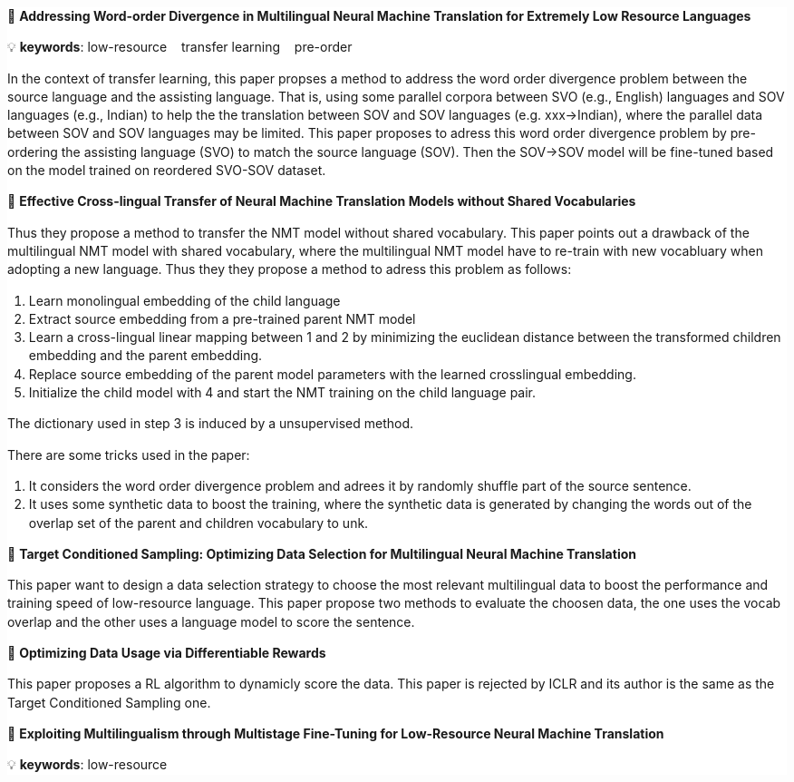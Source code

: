 &#x1F4D8; **Addressing Word-order Divergence in Multilingual Neural Machine Translation for Extremely Low Resource Languages**

&#x1F4A1; **keywords**: low-resource&nbsp;&nbsp;&nbsp;&nbsp;transfer learning&nbsp;&nbsp;&nbsp;&nbsp;pre-order

In the context of transfer learning, this paper propses a method to address the word order divergence problem between the source language and the assisting language. That is, using some parallel corpora between SVO (e.g., English) languages and SOV languages (e.g., Indian) to help the the translation between SOV and SOV languages (e.g. xxx->Indian), where the parallel data between SOV and SOV languages may be limited. This paper proposes to adress this word order divergence problem by pre-ordering the assisting language (SVO) to match the source language (SOV). Then the SOV->SOV model will be fine-tuned based on the model trained on reordered SVO-SOV dataset.

&#x1F4D8; **Effective Cross-lingual Transfer of Neural Machine Translation Models without Shared Vocabularies**

Thus they propose a method to transfer the NMT model without shared vocabulary. This paper points out a drawback of the multilingual NMT model with shared vocabulary, where the multilingual NMT model have to re-train with new vocabluary when adopting a new language. Thus they they propose a method to adress this problem as follows:

1. Learn monolingual embedding of the child language
2. Extract source embedding from a pre-trained parent NMT model
3. Learn a cross-lingual linear mapping between 1 and 2 by minimizing the euclidean distance between the transformed children embedding and the parent embedding.
4. Replace source embedding of the parent model parameters with the learned crosslingual embedding.
5. Initialize the child model with 4 and start the
NMT training on the child language pair.

The dictionary used in step 3 is induced by a unsupervised method.

There are some tricks used in the paper:

1. It considers the word order divergence problem and adrees it by randomly shuffle part of the source sentence.
2. It uses some synthetic data to boost the training, where the synthetic data is generated by changing the words out of the overlap set of the parent and children vocabulary to unk.


&#x1F4D8; **Target Conditioned Sampling: Optimizing Data Selection for Multilingual Neural Machine Translation**

This paper want to design a data selection strategy to choose the most relevant multilingual data to boost the performance and training speed of low-resource language. This paper propose two methods to evaluate the choosen data, the one uses the vocab overlap and the other uses a language model to score the sentence.


&#x1F4D8; **Optimizing Data Usage via Differentiable Rewards**

This paper proposes a RL algorithm to dynamicly score the data. This paper is rejected by ICLR and its author is the same as the Target Conditioned Sampling one.

&#x1F4D8; **Exploiting Multilingualism through Multistage Fine-Tuning for Low-Resource Neural Machine Translation**

&#x1F4A1; **keywords**: low-resource
